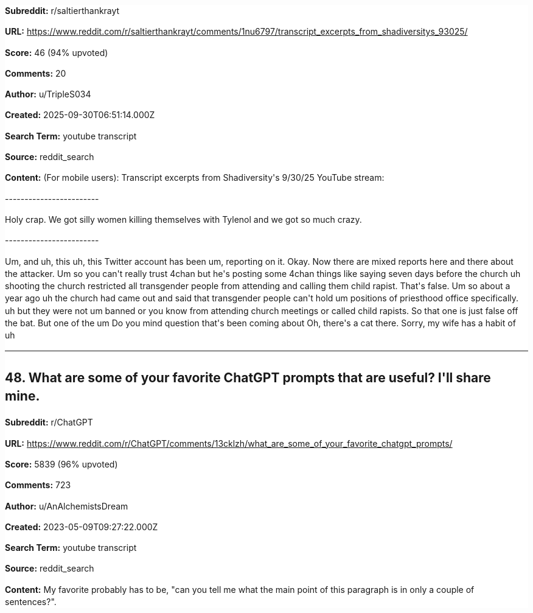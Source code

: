 **Subreddit:** r/saltierthankrayt

**URL:** https://www.reddit.com/r/saltierthankrayt/comments/1nu6797/transcript_excerpts_from_shadiversitys_93025/

**Score:** 46 (94% upvoted)

**Comments:** 20

**Author:** u/TripleS034

**Created:** 2025-09-30T06:51:14.000Z

**Search Term:** youtube transcript

**Source:** reddit_search

**Content:**
(For mobile users): Transcript excerpts from Shadiversity's 9/30/25 YouTube stream:

\------------------------

Holy crap. We got silly women killing themselves with Tylenol and we got so much crazy. 

\------------------------

Um, and uh, this uh, this Twitter account has been um, reporting on it. Okay. Now there are mixed reports here and there about the attacker. Um so you can't really trust 4chan but he's posting some 4chan things like saying seven days before the church uh shooting the church restricted all transgender people from attending and calling them child rapist. That's false. Um so about a year ago uh the church had came out and said that transgender people can't hold um positions of priesthood office specifically. uh but they were not um banned or you know from attending church meetings or called child rapists. So that one is just false off the bat. But one of the um Do you mind question that's been coming about Oh, there's a cat there. Sorry, my wife has a habit of uh 

---

## 48. What are some of your favorite ChatGPT prompts that are useful? I'll share mine.

**Subreddit:** r/ChatGPT

**URL:** https://www.reddit.com/r/ChatGPT/comments/13cklzh/what_are_some_of_your_favorite_chatgpt_prompts/

**Score:** 5839 (96% upvoted)

**Comments:** 723

**Author:** u/AnAlchemistsDream

**Created:** 2023-05-09T09:27:22.000Z

**Search Term:** youtube transcript

**Source:** reddit_search

**Content:**
My favorite probably has to be, "can you tell me what the main point of this paragraph is in only a couple of sentences?".
